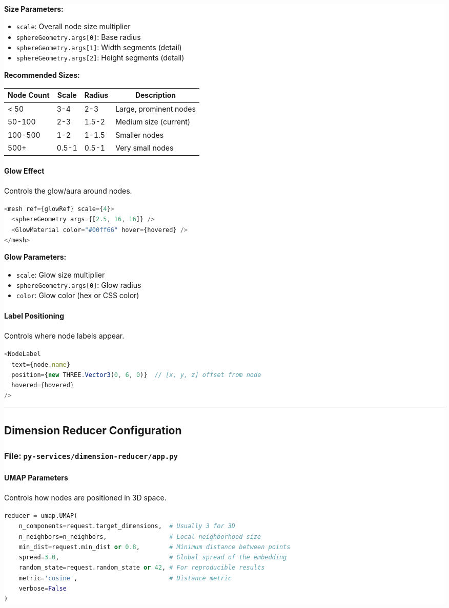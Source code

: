 **Size Parameters:**
- `scale`: Overall node size multiplier
- `sphereGeometry.args[0]`: Base radius
- `sphereGeometry.args[1]`: Width segments (detail)
- `sphereGeometry.args[2]`: Height segments (detail)

**Recommended Sizes:**

| Node Count | Scale | Radius | Description |
|------------|-------|--------|-------------|
| < 50 | 3-4 | 2-3 | Large, prominent nodes |
| 50-100 | 2-3 | 1.5-2 | Medium size (current) |
| 100-500 | 1-2 | 1-1.5 | Smaller nodes |
| 500+ | 0.5-1 | 0.5-1 | Very small nodes |

#### Glow Effect
Controls the glow/aura around nodes.

```typescript
<mesh ref={glowRef} scale={4}>
  <sphereGeometry args={[2.5, 16, 16]} />
  <GlowMaterial color="#00ff66" hover={hovered} />
</mesh>
```

**Glow Parameters:**
- `scale`: Glow size multiplier
- `sphereGeometry.args[0]`: Glow radius
- `color`: Glow color (hex or CSS color)

#### Label Positioning
Controls where node labels appear.

```typescript
<NodeLabel 
  text={node.name} 
  position={new THREE.Vector3(0, 6, 0)}  // [x, y, z] offset from node
  hovered={hovered} 
/>
```

---

## Dimension Reducer Configuration

### File: `py-services/dimension-reducer/app.py`

#### UMAP Parameters
Controls how nodes are positioned in 3D space.

```python
reducer = umap.UMAP(
    n_components=request.target_dimensions,  # Usually 3 for 3D
    n_neighbors=n_neighbors,                 # Local neighborhood size
    min_dist=request.min_dist or 0.8,        # Minimum distance between points
    spread=3.0,                              # Global spread of the embedding
    random_state=request.random_state or 42, # For reproducible results
    metric='cosine',                         # Distance metric
    verbose=False
)
```
